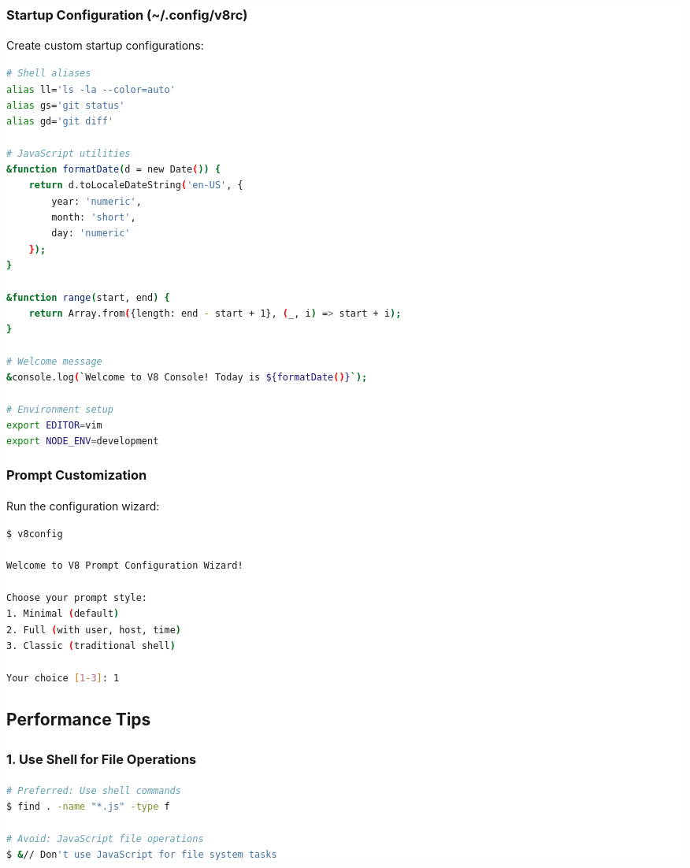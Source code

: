 ### Startup Configuration (~/.config/v8rc)

Create custom startup configurations:

```bash
# Shell aliases
alias ll='ls -la --color=auto'
alias gs='git status'
alias gd='git diff'

# JavaScript utilities
&function formatDate(d = new Date()) {
    return d.toLocaleDateString('en-US', { 
        year: 'numeric', 
        month: 'short', 
        day: 'numeric' 
    });
}

&function range(start, end) {
    return Array.from({length: end - start + 1}, (_, i) => start + i);
}

# Welcome message
&console.log(`Welcome to V8 Console! Today is ${formatDate()}`);

# Environment setup
export EDITOR=vim
export NODE_ENV=development
```

### Prompt Customization

Run the configuration wizard:

```bash
$ v8config

Welcome to V8 Prompt Configuration Wizard!

Choose your prompt style:
1. Minimal (default)
2. Full (with user, host, time)
3. Classic (traditional shell)

Your choice [1-3]: 1
```

## Performance Tips

### 1. Use Shell for File Operations
```bash
# Preferred: Use shell commands
$ find . -name "*.js" -type f

# Avoid: JavaScript file operations
$ &// Don't use JavaScript for file system tasks
```
